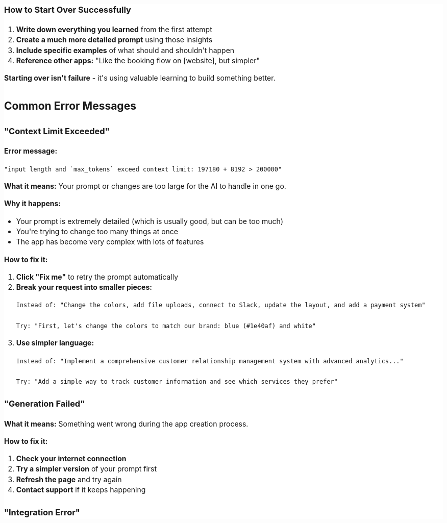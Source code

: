 ### How to Start Over Successfully

1. **Write down everything you learned** from the first attempt
2. **Create a much more detailed prompt** using those insights
3. **Include specific examples** of what should and shouldn't happen
4. **Reference other apps:** "Like the booking flow on [website], but simpler"

**Starting over isn't failure** - it's using valuable learning to build something better.

## Common Error Messages

### "Context Limit Exceeded"

**Error message:**
```
"input length and `max_tokens` exceed context limit: 197180 + 8192 > 200000"
```

**What it means:** Your prompt or changes are too large for the AI to handle in one go.

**Why it happens:**
- Your prompt is extremely detailed (which is usually good, but can be too much)
- You're trying to change too many things at once
- The app has become very complex with lots of features

**How to fix it:**
1. **Click "Fix me"** to retry the prompt automatically
2. **Break your request into smaller pieces:**
   ```
   Instead of: "Change the colors, add file uploads, connect to Slack, update the layout, and add a payment system"
   
   Try: "First, let's change the colors to match our brand: blue (#1e40af) and white"
   ```
3. **Use simpler language:**
   ```
   Instead of: "Implement a comprehensive customer relationship management system with advanced analytics..."
   
   Try: "Add a simple way to track customer information and see which services they prefer"
   ```

### "Generation Failed"

**What it means:** Something went wrong during the app creation process.

**How to fix it:**
1. **Check your internet connection**
2. **Try a simpler version** of your prompt first
3. **Refresh the page** and try again
4. **Contact support** if it keeps happening

### "Integration Error"
